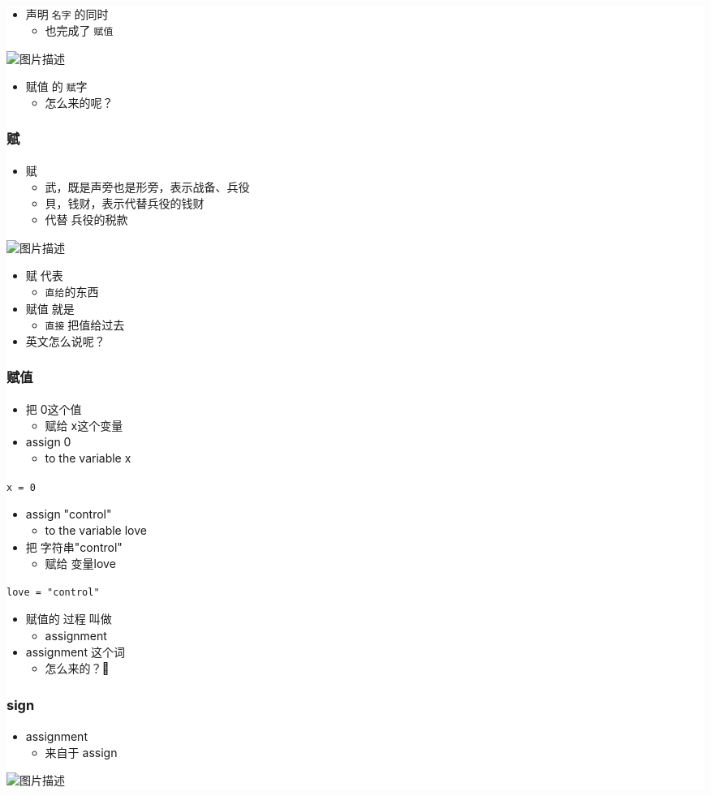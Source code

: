 - 声明 `名字` 的同时
	- 也完成了 `赋值`

![图片描述](https://doc.shiyanlou.com/courses/3584/labs/2954591/uid1190679-20241027-1730037832574) 

- 赋值 的 `赋`字
	- 怎么来的呢？

### 赋

- 赋
	- 武，既是声旁也是形旁，表示战备、兵役
	- 貝，钱财，表示代替兵役的钱财
	- 代替 兵役的税款

![图片描述](https://doc.shiyanlou.com/courses/uid1190679-20240318-1710757446873)

- 赋 代表 
	- `直给`的东西
- 赋值 就是 
	- `直接` 把值给过去
- 英文怎么说呢？

### 赋值

- 把 0这个值 
	- 赋给 x这个变量
- assign 0 
	- to the variable x

```
x = 0
```

- assign "control"
	- to the variable love
- 把 字符串"control"
	- 赋给 变量love

```
love = "control"
```

- 赋值的 过程 叫做
	- assignment 
- assignment 这个词 
	- 怎么来的？🤔

### sign

- assignment
	- 来自于 assign

![图片描述](https://doc.shiyanlou.com/courses/uid1190679-20220515-1652609813229)
